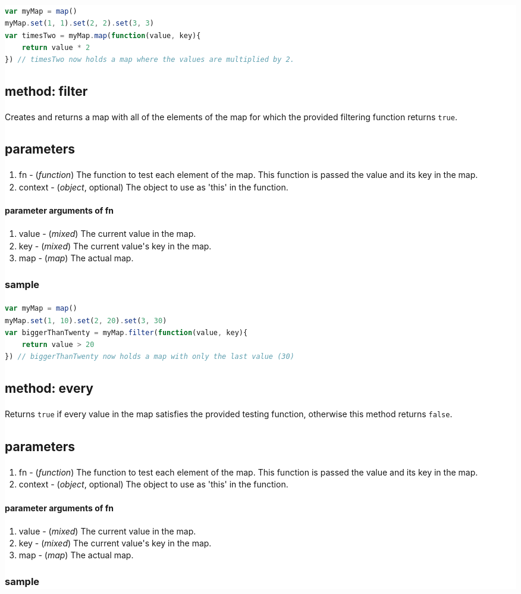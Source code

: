 ```js
var myMap = map()
myMap.set(1, 1).set(2, 2).set(3, 3)
var timesTwo = myMap.map(function(value, key){
    return value * 2
}) // timesTwo now holds a map where the values are multiplied by 2.
```

## method: filter

Creates and returns a map with all of the elements of the map for
which the provided filtering function returns `true`.

## parameters

1. fn - (*function*) The function to test each element of the map. This
function is passed the value and its key in the map.
2. context - (*object*, optional) The object to use as 'this' in the function.

#### parameter arguments of fn

1. value - (*mixed*) The current value in the map.
2. key   - (*mixed*) The current value's key in the map.
3. map   - (*map*) The actual map.

### sample

```js
var myMap = map()
myMap.set(1, 10).set(2, 20).set(3, 30)
var biggerThanTwenty = myMap.filter(function(value, key){
    return value > 20
}) // biggerThanTwenty now holds a map with only the last value (30)
```

## method: every

Returns `true` if every value in the map satisfies the provided testing
function, otherwise this method returns `false`.

## parameters

1. fn - (*function*) The function to test each element of the map. This
function is passed the value and its key in the map.
2. context - (*object*, optional) The object to use as 'this' in the function.

#### parameter arguments of fn

1. value - (*mixed*) The current value in the map.
2. key   - (*mixed*) The current value's key in the map.
3. map   - (*map*) The actual map.

### sample
